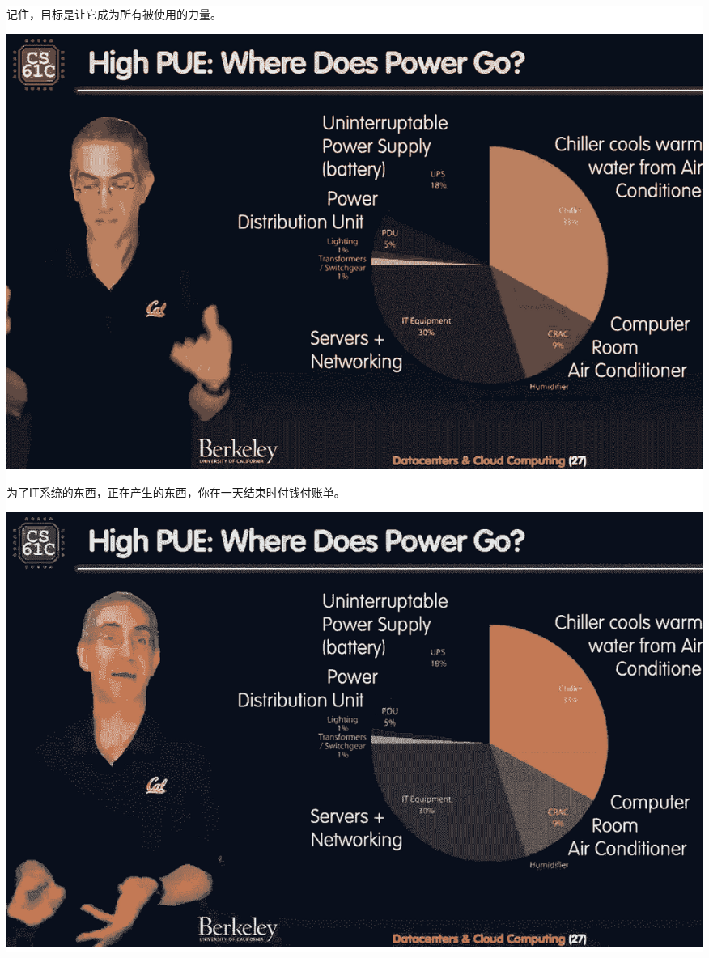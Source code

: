 记住，目标是让它成为所有被使用的力量。

![](img/7258bcacd37ef0dbed3e671529657401_160.png)

为了IT系统的东西，正在产生的东西，你在一天结束时付钱付账单。

![](img/7258bcacd37ef0dbed3e671529657401_162.png)
